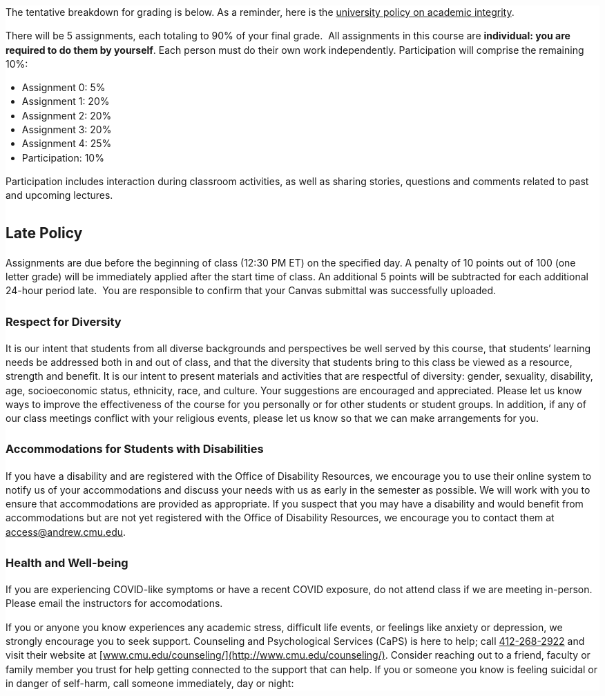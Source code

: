 The tentative breakdown for grading is below. As a reminder, here is the [university policy on academic integrity](http://www.cmu.edu/policies/documents/AcademicIntegrity.htm).

There will be 5 assignments, each totaling to 90% of your final grade.  All assignments in this course are **individual: you are required to do them by yourself**.
Each person must do their own work independently.
Participation will comprise the remaining 10%:

* Assignment 0: 5%
* Assignment 1: 20%
* Assignment 2: 20%
* Assignment 3: 20%
* Assignment 4: 25%
* Participation: 10%

Participation includes interaction during classroom activities, as well as sharing stories, questions and comments related to past and upcoming lectures.

## Late Policy

Assignments are due before the beginning of class (12:30 PM ET) on the specified day. A penalty of 10 points out of 100 (one letter grade) will be immediately applied after the start time of class. An additional 5 points will be subtracted for each additional 24-hour period late.  You are responsible to confirm that your Canvas submittal was successfully uploaded.

### Respect for Diversity

It is our intent that students from all diverse backgrounds and perspectives be well served by this course, that students’ learning needs be addressed both in and out of class, and that the diversity that students bring to this class be viewed as a resource, strength and benefit. It is our intent to present materials and activities that are respectful of diversity: gender, sexuality, disability, age, socioeconomic status, ethnicity, race, and culture. Your suggestions are encouraged and appreciated. Please let us know ways to improve the effectiveness of the course for you personally or for other students or student groups. In addition, if any of our class meetings conflict with your religious events, please let us know so that we can make arrangements for you.

### Accommodations for Students with Disabilities

If you have a disability and are registered with the Office of Disability Resources, we encourage you to use their online system to notify us of your accommodations and discuss your needs with us as early in the semester as possible. We will work with you to ensure that accommodations are provided as appropriate. If you suspect that you may have a disability and would benefit from accommodations but are not yet registered with the Office of Disability Resources, we encourage you to contact them at [access@andrew.cmu.edu](mailto:access@andrew.cmu.edu).

### Health and Well-being

If you are experiencing COVID-like symptoms or have a recent COVID exposure, do not attend class if we are meeting in-person.  Please email the instructors for accomodations.

If you or anyone you know experiences any academic stress, difficult life events, or feelings like anxiety or depression, we strongly encourage you to seek support. Counseling and Psychological Services (CaPS) is here to help; call [412-268-2922](tel:412-268-2922) and visit their website at [www.cmu.edu/counseling/](http://www.cmu.edu/counseling/). Consider reaching out to a friend, faculty or family member you trust for help getting connected to the support that can help. If you or someone you know is feeling suicidal or in danger of self-harm, call someone immediately, day or night:
